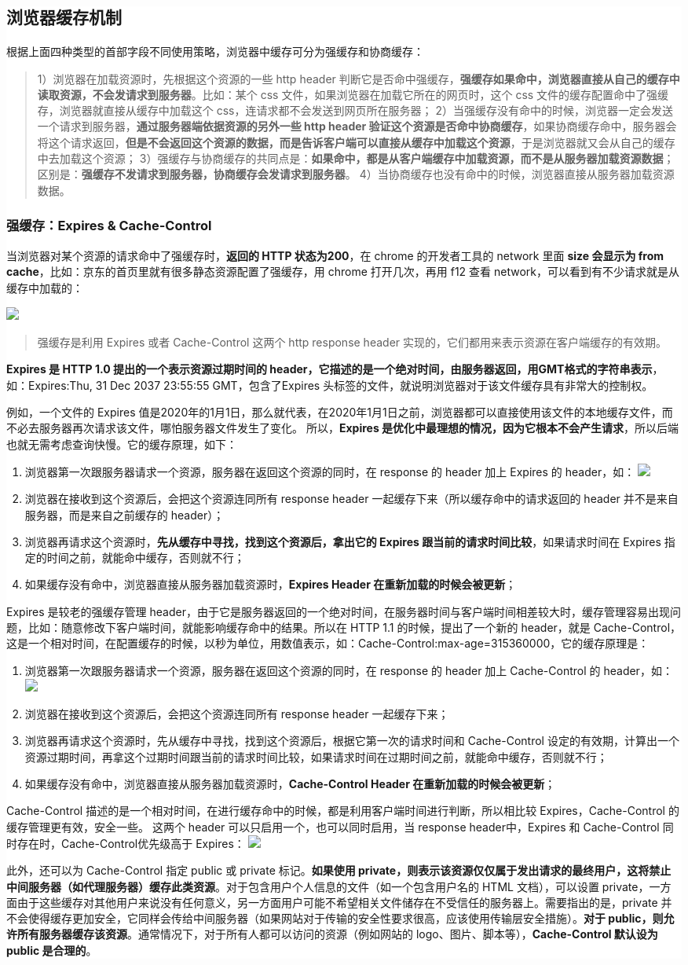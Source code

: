 ## 浏览器缓存机制
根据上面四种类型的首部字段不同使用策略，浏览器中缓存可分为强缓存和协商缓存：

> 1）浏览器在加载资源时，先根据这个资源的一些 http header 判断它是否命中强缓存，**强缓存如果命中，浏览器直接从自己的缓存中读取资源，不会发请求到服务器**。比如：某个 css 文件，如果浏览器在加载它所在的网页时，这个 css 文件的缓存配置命中了强缓存，浏览器就直接从缓存中加载这个 css，连请求都不会发送到网页所在服务器；
> 2）当强缓存没有命中的时候，浏览器一定会发送一个请求到服务器，**通过服务器端依据资源的另外一些 http header 验证这个资源是否命中协商缓存**，如果协商缓存命中，服务器会将这个请求返回，**但是不会返回这个资源的数据，而是告诉客户端可以直接从缓存中加载这个资源**，于是浏览器就又会从自己的缓存中去加载这个资源；
> 3）强缓存与协商缓存的共同点是：**如果命中，都是从客户端缓存中加载资源，而不是从服务器加载资源数据**；区别是：**强缓存不发请求到服务器，协商缓存会发请求到服务器**。
> 4）当协商缓存也没有命中的时候，浏览器直接从服务器加载资源数据。
 
### 强缓存：Expires & Cache-Control
当浏览器对某个资源的请求命中了强缓存时，**返回的 HTTP 状态为200**，在 chrome 的开发者工具的 network 里面 **size 会显示为 from cache**，比如：京东的首页里就有很多静态资源配置了强缓存，用 chrome 打开几次，再用 f12 查看 network，可以看到有不少请求就是从缓存中加载的：

![](https://user-gold-cdn.xitu.io/2018/9/8/165b74cef1897f96?imageView2/0/w/1280/h/960/format/webp/ignore-error/1)

> 强缓存是利用 Expires 或者 Cache-Control 这两个 http response header 实现的，它们都用来表示资源在客户端缓存的有效期。

**Expires 是 HTTP 1.0 提出的一个表示资源过期时间的 header，它描述的是一个绝对时间，由服务器返回，用GMT格式的字符串表示**，如：Expires:Thu, 31 Dec 2037 23:55:55 GMT，包含了Expires 头标签的文件，就说明浏览器对于该文件缓存具有非常大的控制权。

例如，一个文件的 Expires 值是2020年的1月1日，那么就代表，在2020年1月1日之前，浏览器都可以直接使用该文件的本地缓存文件，而不必去服务器再次请求该文件，哪怕服务器文件发生了变化。
所以，**Expires 是优化中最理想的情况，因为它根本不会产生请求**，所以后端也就无需考虑查询快慢。它的缓存原理，如下：

1. 浏览器第一次跟服务器请求一个资源，服务器在返回这个资源的同时，在 response 的 header 加上 Expires 的 header，如：
![](https://user-gold-cdn.xitu.io/2018/9/8/165b74cf04b04c8a?imageView2/0/w/1280/h/960/format/webp/ignore-error/1)

2. 浏览器在接收到这个资源后，会把这个资源连同所有 response header 一起缓存下来（所以缓存命中的请求返回的 header 并不是来自服务器，而是来自之前缓存的 header）；

3. 浏览器再请求这个资源时，**先从缓存中寻找，找到这个资源后，拿出它的 Expires 跟当前的请求时间比较**，如果请求时间在 Expires 指定的时间之前，就能命中缓存，否则就不行；

4. 如果缓存没有命中，浏览器直接从服务器加载资源时，**Expires Header 在重新加载的时候会被更新**；

Expires 是较老的强缓存管理 header，由于它是服务器返回的一个绝对时间，在服务器时间与客户端时间相差较大时，缓存管理容易出现问题，比如：随意修改下客户端时间，就能影响缓存命中的结果。所以在 HTTP 1.1 的时候，提出了一个新的 header，就是 Cache-Control，这是一个相对时间，在配置缓存的时候，以秒为单位，用数值表示，如：Cache-Control:max-age=315360000，它的缓存原理是：

1. 浏览器第一次跟服务器请求一个资源，服务器在返回这个资源的同时，在 response 的 header 加上 Cache-Control 的 header，如：
![](https://user-gold-cdn.xitu.io/2018/9/8/165b74cf19190d29?imageView2/0/w/1280/h/960/format/webp/ignore-error/1)

2. 浏览器在接收到这个资源后，会把这个资源连同所有 response header 一起缓存下来；

3. 浏览器再请求这个资源时，先从缓存中寻找，找到这个资源后，根据它第一次的请求时间和 Cache-Control 设定的有效期，计算出一个资源过期时间，再拿这个过期时间跟当前的请求时间比较，如果请求时间在过期时间之前，就能命中缓存，否则就不行；

4. 如果缓存没有命中，浏览器直接从服务器加载资源时，**Cache-Control Header 在重新加载的时候会被更新**；

Cache-Control 描述的是一个相对时间，在进行缓存命中的时候，都是利用客户端时间进行判断，所以相比较 Expires，Cache-Control 的缓存管理更有效，安全一些。
这两个 header 可以只启用一个，也可以同时启用，当 response header中，Expires 和 Cache-Control 同时存在时，Cache-Control优先级高于 Expires：
![](https://user-gold-cdn.xitu.io/2018/9/8/165b74cf18869548?imageView2/0/w/1280/h/960/format/webp/ignore-error/1)

此外，还可以为 Cache-Control 指定 public 或 private 标记。**如果使用 private，则表示该资源仅仅属于发出请求的最终用户，这将禁止中间服务器（如代理服务器）缓存此类资源**。对于包含用户个人信息的文件（如一个包含用户名的 HTML 文档），可以设置 private，一方面由于这些缓存对其他用户来说没有任何意义，另一方面用户可能不希望相关文件储存在不受信任的服务器上。需要指出的是，private 并不会使得缓存更加安全，它同样会传给中间服务器（如果网站对于传输的安全性要求很高，应该使用传输层安全措施）。**对于 public，则允许所有服务器缓存该资源**。通常情况下，对于所有人都可以访问的资源（例如网站的 logo、图片、脚本等），**Cache-Control 默认设为 public 是合理的**。
